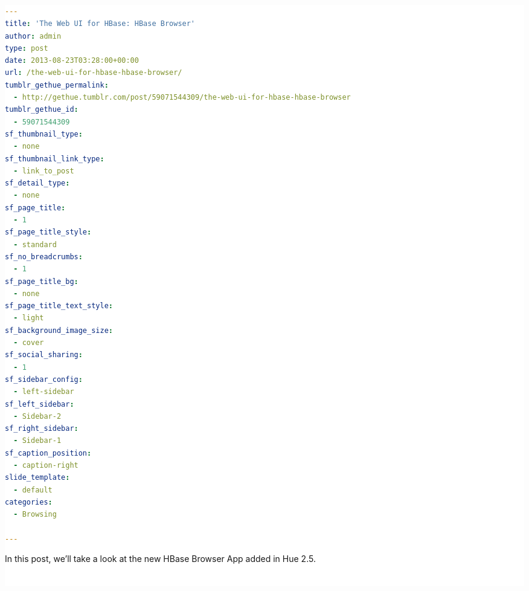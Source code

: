 ```yaml
---
title: 'The Web UI for HBase: HBase Browser'
author: admin
type: post
date: 2013-08-23T03:28:00+00:00
url: /the-web-ui-for-hbase-hbase-browser/
tumblr_gethue_permalink:
  - http://gethue.tumblr.com/post/59071544309/the-web-ui-for-hbase-hbase-browser
tumblr_gethue_id:
  - 59071544309
sf_thumbnail_type:
  - none
sf_thumbnail_link_type:
  - link_to_post
sf_detail_type:
  - none
sf_page_title:
  - 1
sf_page_title_style:
  - standard
sf_no_breadcrumbs:
  - 1
sf_page_title_bg:
  - none
sf_page_title_text_style:
  - light
sf_background_image_size:
  - cover
sf_social_sharing:
  - 1
sf_sidebar_config:
  - left-sidebar
sf_left_sidebar:
  - Sidebar-2
sf_right_sidebar:
  - Sidebar-1
sf_caption_position:
  - caption-right
slide_template:
  - default
categories:
  - Browsing

---
```

<p id="docs-internal-guid-22828246-a92a-294b-6fce-77a2305b7a80">
  In this post, we’ll take a look at the new HBase Browser App added in Hue 2.5.
</p>

&nbsp;
